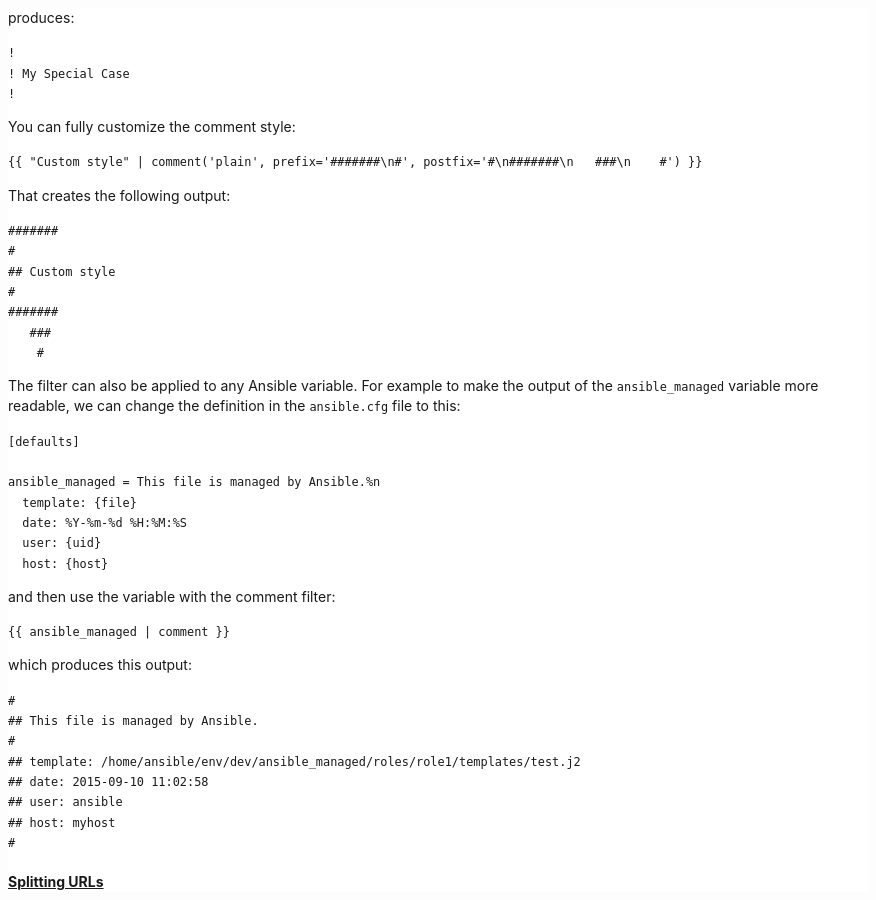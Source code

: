 produces:

```
!
! My Special Case
!
```

You can fully customize the comment style:

```
{{ "Custom style" | comment('plain', prefix='#######\n#', postfix='#\n#######\n   ###\n    #') }}
```

That creates the following output:

```
#######
#
## Custom style
#
#######
   ###
    #
```

The filter can also be applied to any Ansible variable. For example to make the output of the `ansible_managed` variable more readable, we can change the definition in the `ansible.cfg` file to this:

```
[defaults]

ansible_managed = This file is managed by Ansible.%n
  template: {file}
  date: %Y-%m-%d %H:%M:%S
  user: {uid}
  host: {host}
```

and then use the variable with the comment filter:

```
{{ ansible_managed | comment }}
```

which produces this output:

```
#
## This file is managed by Ansible.
#
## template: /home/ansible/env/dev/ansible_managed/roles/role1/templates/test.j2
## date: 2015-09-10 11:02:58
## user: ansible
## host: myhost
#
```

#### [Splitting URLs](https://docs.ansible.com/ansible/latest/user_guide/playbooks_filters.html#id39)
